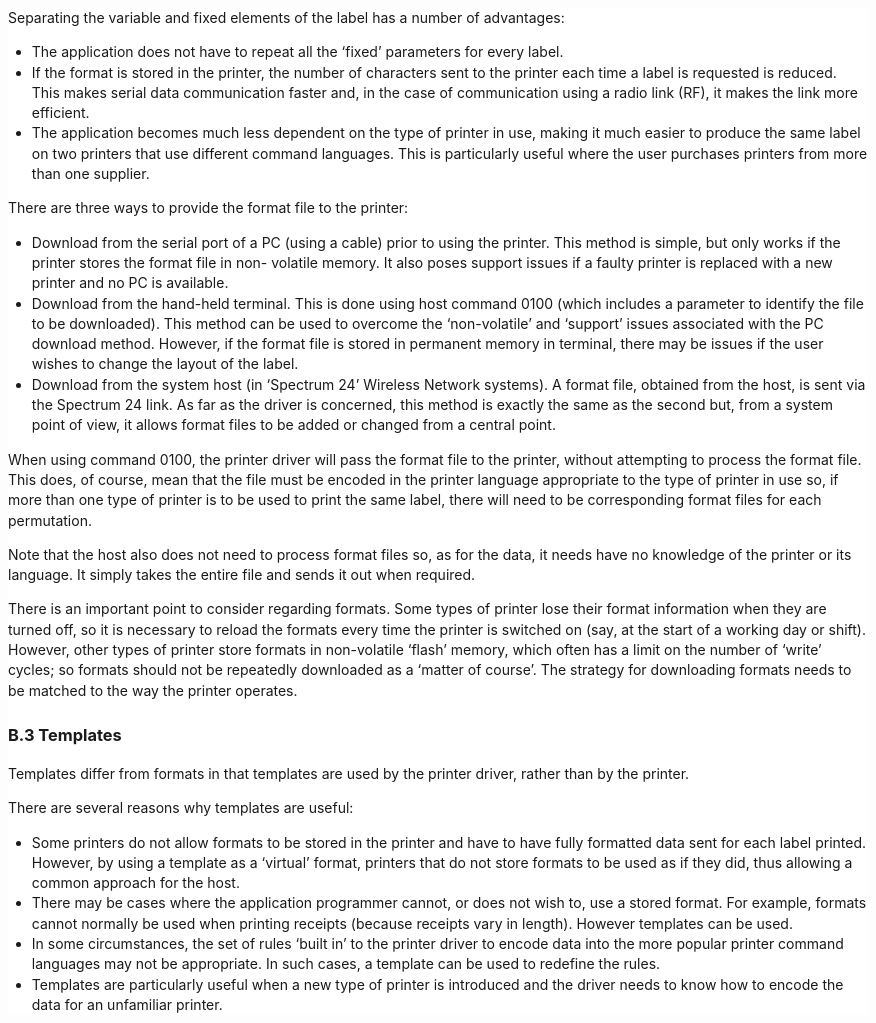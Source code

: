 Separating the variable and fixed elements of the label has a number of advantages:

* The application does not have to repeat all the ‘fixed’ parameters for every label.
* If the format is stored in the printer, the number of characters sent to the printer each time a label is requested is reduced. This makes serial data communication faster and, in the case of communication using a radio link (RF), it makes the link more efficient.
* The application becomes much less dependent on the type of printer in use, making it much easier to produce the same label on two printers that use different command languages. This is particularly useful where the user purchases printers from more than one supplier.

There are three ways to provide the format file to the printer:

* Download from the serial port of a PC (using a cable) prior to using the printer. This method is simple, but only works if the printer stores the format file in non- volatile memory. It also poses support issues if a faulty printer is replaced with a new printer and no PC is available.
* Download from the hand-held terminal. This is done using host command 0100 (which includes a parameter to identify the file to be downloaded). This method can be used to overcome the ‘non-volatile’ and ‘support’ issues associated with the PC download method. However, if the format file is stored in permanent memory in terminal, there may be issues if the user wishes to change the layout of the label.
* Download from the system host (in ‘Spectrum 24’ Wireless Network systems). A format file, obtained from the host, is sent via the Spectrum 24 link. As far as the driver is concerned, this method is exactly the same as the second but, from a system point of view, it allows format files to be added or changed from a central point.

When using command 0100, the printer driver will pass the format file to the printer, without attempting to process the format file. This does, of course, mean that the file must be encoded in the printer language appropriate to the type of printer in use so, if more than one type of printer is to be used to print the same label, there will need to be corresponding format files for each permutation.

Note that the host also does not need to process format files so, as for the data, it needs have no knowledge of the printer or its language. It simply takes the entire file and sends it out when required.

There is an important point to consider regarding formats. Some types of printer lose their format information when they are turned off, so it is necessary to reload the formats every time the printer is switched on (say, at the start of a working day or shift). However, other types of printer store formats in non-volatile ‘flash’ memory, which often has a limit on the number of ‘write’ cycles; so formats should not be repeatedly downloaded as a ‘matter of course’. The strategy for downloading formats needs to be matched to the way the printer operates.

### B.3 Templates

Templates differ from formats in that templates are used by the printer driver, rather than by the printer.

There are several reasons why templates are useful:

* Some printers do not allow formats to be stored in the printer and have to have fully formatted data sent for each label printed. However, by using a template as a ‘virtual’ format, printers that do not store formats to be used as if they did, thus allowing a common approach for the host.
* There may be cases where the application programmer cannot, or does not wish to, use a stored format. For example, formats cannot normally be used when printing receipts (because receipts vary in length). However templates can be used.
* In some circumstances, the set of rules ‘built in’ to the printer driver to encode data into the more popular printer command languages may not be appropriate. In such cases, a template can be used to redefine the rules.
* Templates are particularly useful when a new type of printer is introduced and the driver needs to know how to encode the data for an unfamiliar printer.
